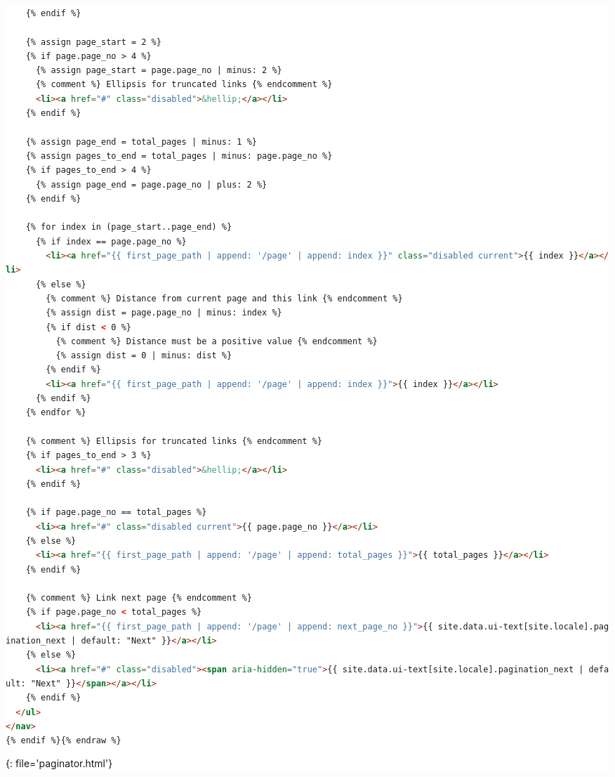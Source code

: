 ```html
    {% endif %}

    {% assign page_start = 2 %}
    {% if page.page_no > 4 %}
      {% assign page_start = page.page_no | minus: 2 %}
      {% comment %} Ellipsis for truncated links {% endcomment %}
      <li><a href="#" class="disabled">&hellip;</a></li>
    {% endif %}

    {% assign page_end = total_pages | minus: 1 %}
    {% assign pages_to_end = total_pages | minus: page.page_no %}
    {% if pages_to_end > 4 %}
      {% assign page_end = page.page_no | plus: 2 %}
    {% endif %}

    {% for index in (page_start..page_end) %}
      {% if index == page.page_no %}
        <li><a href="{{ first_page_path | append: '/page' | append: index }}" class="disabled current">{{ index }}</a></li>
      {% else %}
        {% comment %} Distance from current page and this link {% endcomment %}
        {% assign dist = page.page_no | minus: index %}
        {% if dist < 0 %}
          {% comment %} Distance must be a positive value {% endcomment %}
          {% assign dist = 0 | minus: dist %}
        {% endif %}
        <li><a href="{{ first_page_path | append: '/page' | append: index }}">{{ index }}</a></li>
      {% endif %}
    {% endfor %}

    {% comment %} Ellipsis for truncated links {% endcomment %}
    {% if pages_to_end > 3 %}
      <li><a href="#" class="disabled">&hellip;</a></li>
    {% endif %}

    {% if page.page_no == total_pages %}
      <li><a href="#" class="disabled current">{{ page.page_no }}</a></li>
    {% else %}
      <li><a href="{{ first_page_path | append: '/page' | append: total_pages }}">{{ total_pages }}</a></li>
    {% endif %}

    {% comment %} Link next page {% endcomment %}
    {% if page.page_no < total_pages %}
      <li><a href="{{ first_page_path | append: '/page' | append: next_page_no }}">{{ site.data.ui-text[site.locale].pagination_next | default: "Next" }}</a></li>
    {% else %}
      <li><a href="#" class="disabled"><span aria-hidden="true">{{ site.data.ui-text[site.locale].pagination_next | default: "Next" }}</span></a></li>
    {% endif %}
  </ul>
</nav>
{% endif %}{% endraw %}
```
{: file='paginator.html'}
